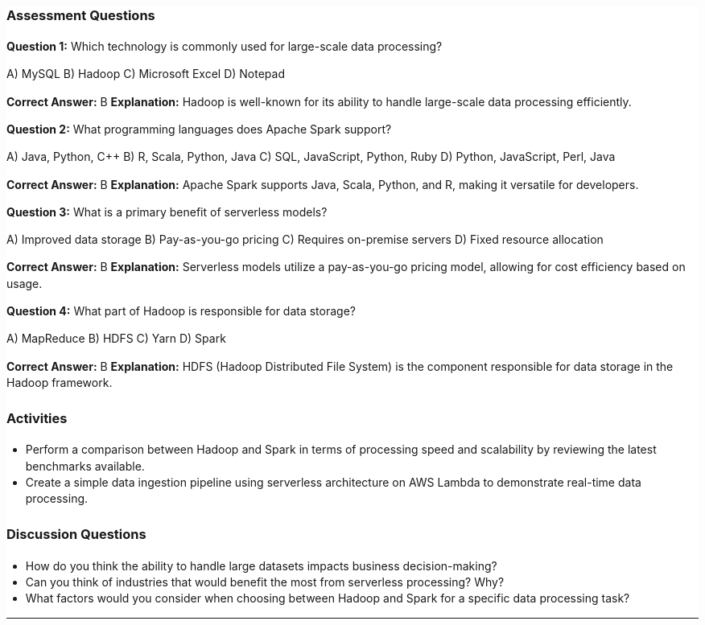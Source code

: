 ### Assessment Questions

**Question 1:** Which technology is commonly used for large-scale data processing?

  A) MySQL
  B) Hadoop
  C) Microsoft Excel
  D) Notepad

**Correct Answer:** B
**Explanation:** Hadoop is well-known for its ability to handle large-scale data processing efficiently.

**Question 2:** What programming languages does Apache Spark support?

  A) Java, Python, C++
  B) R, Scala, Python, Java
  C) SQL, JavaScript, Python, Ruby
  D) Python, JavaScript, Perl, Java

**Correct Answer:** B
**Explanation:** Apache Spark supports Java, Scala, Python, and R, making it versatile for developers.

**Question 3:** What is a primary benefit of serverless models?

  A) Improved data storage
  B) Pay-as-you-go pricing
  C) Requires on-premise servers
  D) Fixed resource allocation

**Correct Answer:** B
**Explanation:** Serverless models utilize a pay-as-you-go pricing model, allowing for cost efficiency based on usage.

**Question 4:** What part of Hadoop is responsible for data storage?

  A) MapReduce
  B) HDFS
  C) Yarn
  D) Spark

**Correct Answer:** B
**Explanation:** HDFS (Hadoop Distributed File System) is the component responsible for data storage in the Hadoop framework.

### Activities
- Perform a comparison between Hadoop and Spark in terms of processing speed and scalability by reviewing the latest benchmarks available.
- Create a simple data ingestion pipeline using serverless architecture on AWS Lambda to demonstrate real-time data processing.

### Discussion Questions
- How do you think the ability to handle large datasets impacts business decision-making?
- Can you think of industries that would benefit the most from serverless processing? Why?
- What factors would you consider when choosing between Hadoop and Spark for a specific data processing task?

---